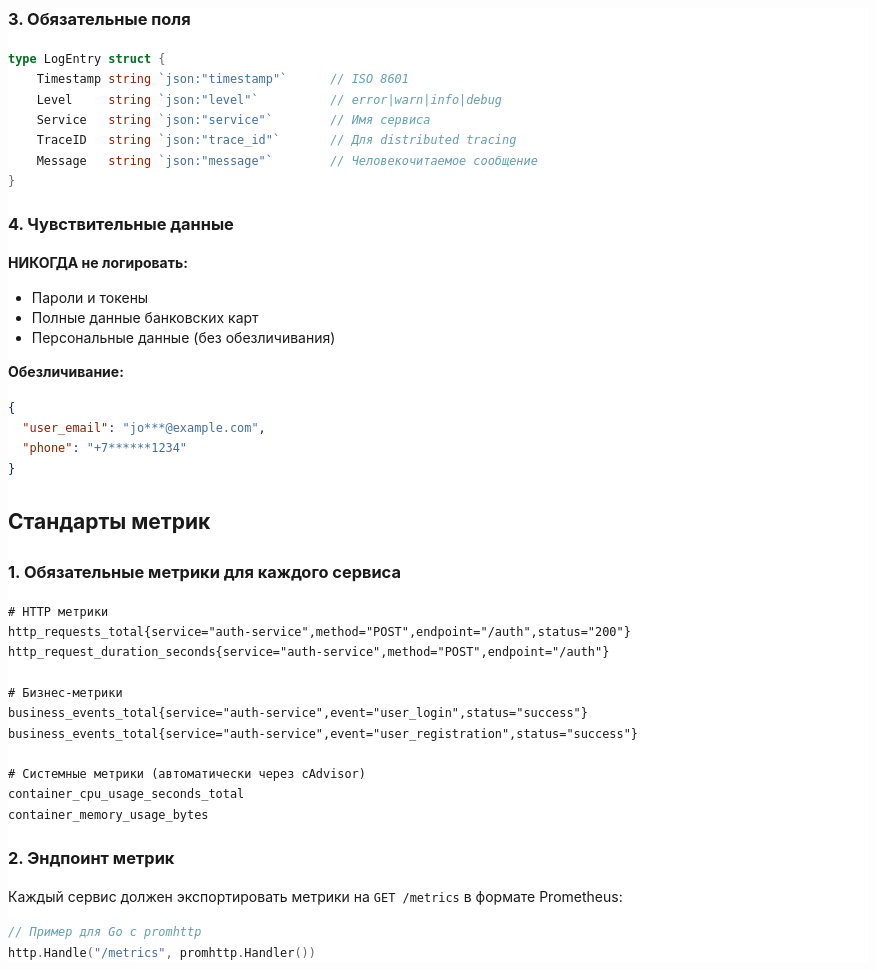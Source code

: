### 3. Обязательные поля

```go
type LogEntry struct {
    Timestamp string `json:"timestamp"`      // ISO 8601
    Level     string `json:"level"`          // error|warn|info|debug
    Service   string `json:"service"`        // Имя сервиса
    TraceID   string `json:"trace_id"`       // Для distributed tracing
    Message   string `json:"message"`        // Человекочитаемое сообщение
}
```

### 4. Чувствительные данные

**НИКОГДА не логировать:**
- Пароли и токены
- Полные данные банковских карт
- Персональные данные (без обезличивания)

**Обезличивание:**
```json
{
  "user_email": "jo***@example.com",
  "phone": "+7******1234"
}
```

## Стандарты метрик

### 1. Обязательные метрики для каждого сервиса

```prometheus
# HTTP метрики
http_requests_total{service="auth-service",method="POST",endpoint="/auth",status="200"}
http_request_duration_seconds{service="auth-service",method="POST",endpoint="/auth"}

# Бизнес-метрики
business_events_total{service="auth-service",event="user_login",status="success"}
business_events_total{service="auth-service",event="user_registration",status="success"}

# Системные метрики (автоматически через cAdvisor)
container_cpu_usage_seconds_total
container_memory_usage_bytes
```

### 2. Эндпоинт метрик

Каждый сервис должен экспортировать метрики на `GET /metrics` в формате Prometheus:

```go
// Пример для Go с promhttp
http.Handle("/metrics", promhttp.Handler())
```

